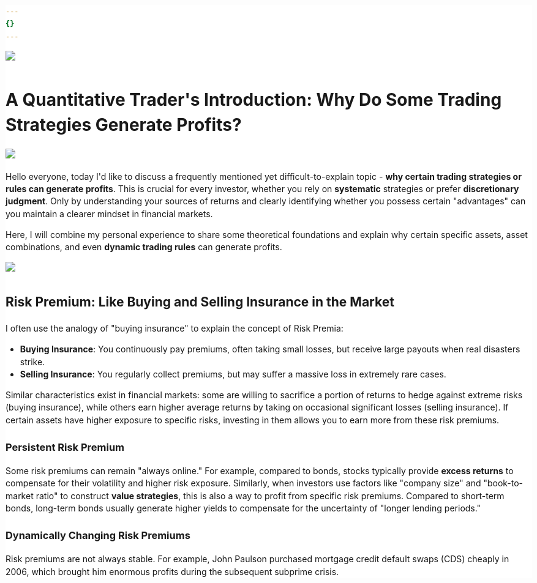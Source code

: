 ```yaml
---
{}
---
```


![](https://fastly.jsdelivr.net/gh/bucketio/img11@main/2024/10/21/1729466068183-23134fce-3131-4262-b18c-f378d71af4f6.gif)


# A Quantitative Trader's Introduction: Why Do Some Trading Strategies Generate Profits?

![](https://fastly.jsdelivr.net/gh/bucketio/img9@main/2024/10/20/1729465031968-b3c8959e-1d37-4b8a-91b1-b0b0dfe25143.png)

Hello everyone, today I'd like to discuss a frequently mentioned yet difficult-to-explain topic - **why certain trading strategies or rules can generate profits**. This is crucial for every investor, whether you rely on **systematic** strategies or prefer **discretionary judgment**. Only by understanding your sources of returns and clearly identifying whether you possess certain "advantages" can you maintain a clearer mindset in financial markets.

Here, I will combine my personal experience to share some theoretical foundations and explain why certain specific assets, asset combinations, and even **dynamic trading rules** can generate profits.

![](https://fastly.jsdelivr.net/gh/bucketio/img15@main/2025/01/22/1737589546535-0f621a57-2c2f-492d-ae3d-d9ef8b0a98d1.png)

## Risk Premium: Like Buying and Selling Insurance in the Market

I often use the analogy of "buying insurance" to explain the concept of Risk Premia:

- **Buying Insurance**: You continuously pay premiums, often taking small losses, but receive large payouts when real disasters strike.
- **Selling Insurance**: You regularly collect premiums, but may suffer a massive loss in extremely rare cases.

Similar characteristics exist in financial markets: some are willing to sacrifice a portion of returns to hedge against extreme risks (buying insurance), while others earn higher average returns by taking on occasional significant losses (selling insurance). If certain assets have higher exposure to specific risks, investing in them allows you to earn more from these risk premiums.

### Persistent Risk Premium

Some risk premiums can remain "always online." For example, compared to bonds, stocks typically provide **excess returns** to compensate for their volatility and higher risk exposure. Similarly, when investors use factors like "company size" and "book-to-market ratio" to construct **value strategies**, this is also a way to profit from specific risk premiums. Compared to short-term bonds, long-term bonds usually generate higher yields to compensate for the uncertainty of "longer lending periods."

### Dynamically Changing Risk Premiums

Risk premiums are not always stable. For example, John Paulson purchased mortgage credit default swaps (CDS) cheaply in 2006, which brought him enormous profits during the subsequent subprime crisis.
